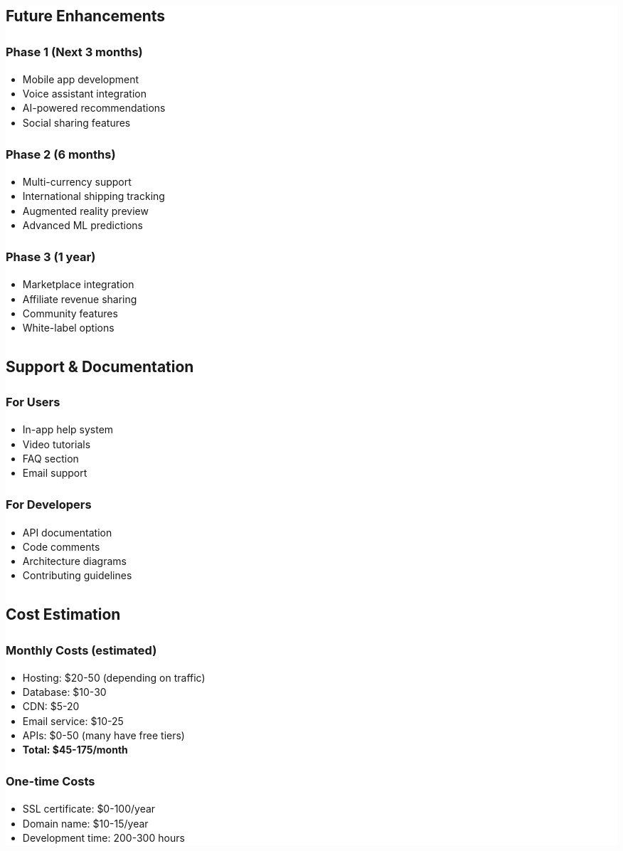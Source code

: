 ## Future Enhancements

### Phase 1 (Next 3 months)
- Mobile app development
- Voice assistant integration
- AI-powered recommendations
- Social sharing features

### Phase 2 (6 months)
- Multi-currency support
- International shipping tracking
- Augmented reality preview
- Advanced ML predictions

### Phase 3 (1 year)
- Marketplace integration
- Affiliate revenue sharing
- Community features
- White-label options

## Support & Documentation

### For Users
- In-app help system
- Video tutorials
- FAQ section
- Email support

### For Developers
- API documentation
- Code comments
- Architecture diagrams
- Contributing guidelines

## Cost Estimation

### Monthly Costs (estimated)
- Hosting: $20-50 (depending on traffic)
- Database: $10-30
- CDN: $5-20
- Email service: $10-25
- APIs: $0-50 (many have free tiers)
- **Total: $45-175/month**

### One-time Costs
- SSL certificate: $0-100/year
- Domain name: $10-15/year
- Development time: 200-300 hours

